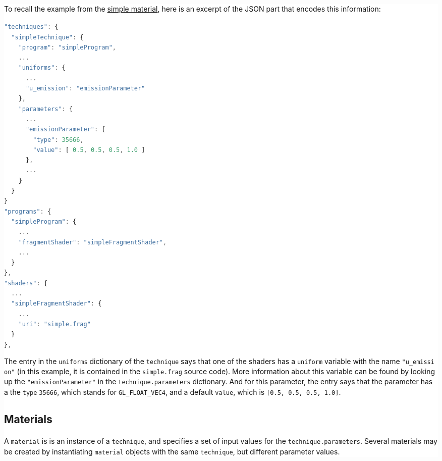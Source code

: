 To recall the example from the [simple material](gltfTutorial_009a_SimpleMaterial.md), here is an excerpt of the  JSON part that encodes this information:

```javascript
"techniques": {
  "simpleTechnique": {
    "program": "simpleProgram",
    ...
    "uniforms": {
      ...
      "u_emission": "emissionParameter"
    },
    "parameters": {
      ...
      "emissionParameter": {
        "type": 35666,
        "value": [ 0.5, 0.5, 0.5, 1.0 ]
      },
      ...
    }
  }
}
"programs": {
  "simpleProgram": {
    ...
    "fragmentShader": "simpleFragmentShader",
    ...
  }
},
"shaders": {
  ...
  "simpleFragmentShader": {
    ...
    "uri": "simple.frag"
  }
},
```


The entry in the `uniforms` dictionary of the `technique` says that one of the shaders has a `uniform` variable with the name `"u_emission"` (in this example, it is contained in the `simple.frag` source code). More information about this variable can be found by looking up the `"emissionParameter"` in the `technique.parameters` dictionary. And for this parameter, the entry says that the parameter has a the `type` `35666`, which stands for `GL_FLOAT_VEC4`, and a default `value`, which is `[0.5, 0.5, 0.5, 1.0]`.  




## Materials

A `material` is is an instance of a `technique`, and specifies a set of input values for the `technique.parameters`. Several materials may be created by instantiating `material` objects with the same `technique`, but different parameter values.  
